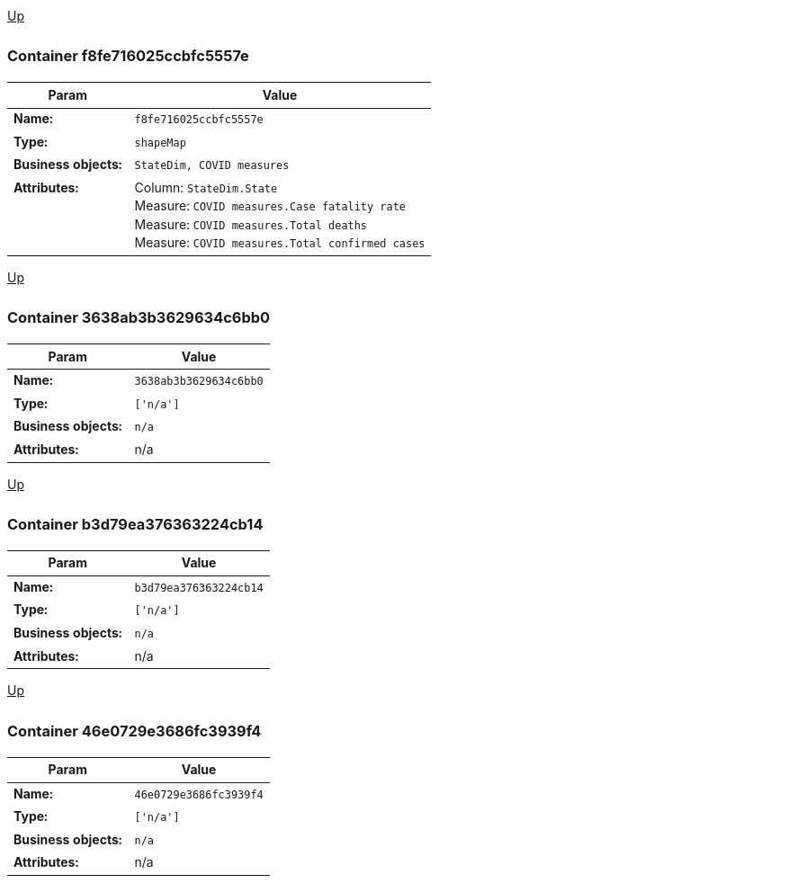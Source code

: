 [Up](#report-sections)




### Container f8fe716025ccbfc5557e 

| Param  | Value  |
|---|---|
| **Name:** | `f8fe716025ccbfc5557e` |
| **Type:** | `shapeMap` |
| **Business objects:**  | `StateDim, COVID measures` | 
| **Attributes:**  | Column: `StateDim.State`<br/> Measure: `COVID measures.Case fatality rate`<br/> Measure: `COVID measures.Total deaths`<br/> Measure: `COVID measures.Total confirmed cases` | 

[Up](#report-sections)




### Container 3638ab3b3629634c6bb0 

| Param  | Value  |
|---|---|
| **Name:** | `3638ab3b3629634c6bb0` |
| **Type:** | `['n/a']` |
| **Business objects:**  | `n/a` | 
| **Attributes:**  | n/a | 

[Up](#report-sections)




### Container b3d79ea376363224cb14 

| Param  | Value  |
|---|---|
| **Name:** | `b3d79ea376363224cb14` |
| **Type:** | `['n/a']` |
| **Business objects:**  | `n/a` | 
| **Attributes:**  | n/a | 

[Up](#report-sections)




### Container 46e0729e3686fc3939f4 

| Param  | Value  |
|---|---|
| **Name:** | `46e0729e3686fc3939f4` |
| **Type:** | `['n/a']` |
| **Business objects:**  | `n/a` | 
| **Attributes:**  | n/a | 
